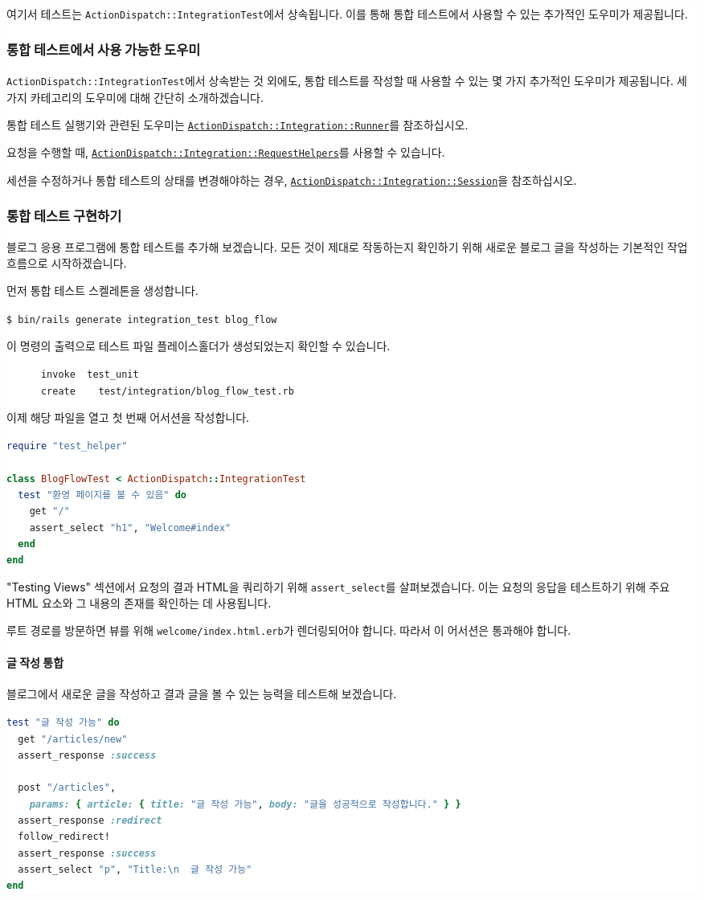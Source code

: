 여기서 테스트는 `ActionDispatch::IntegrationTest`에서 상속됩니다. 이를 통해 통합 테스트에서 사용할 수 있는 추가적인 도우미가 제공됩니다.

### 통합 테스트에서 사용 가능한 도우미

`ActionDispatch::IntegrationTest`에서 상속받는 것 외에도, 통합 테스트를 작성할 때 사용할 수 있는 몇 가지 추가적인 도우미가 제공됩니다. 세 가지 카테고리의 도우미에 대해 간단히 소개하겠습니다.

통합 테스트 실행기와 관련된 도우미는 [`ActionDispatch::Integration::Runner`](https://api.rubyonrails.org/classes/ActionDispatch/Integration/Runner.html)를 참조하십시오.

요청을 수행할 때, [`ActionDispatch::Integration::RequestHelpers`](https://api.rubyonrails.org/classes/ActionDispatch/Integration/RequestHelpers.html)를 사용할 수 있습니다.

세션을 수정하거나 통합 테스트의 상태를 변경해야하는 경우, [`ActionDispatch::Integration::Session`](https://api.rubyonrails.org/classes/ActionDispatch/Integration/Session.html)을 참조하십시오.

### 통합 테스트 구현하기

블로그 응용 프로그램에 통합 테스트를 추가해 보겠습니다. 모든 것이 제대로 작동하는지 확인하기 위해 새로운 블로그 글을 작성하는 기본적인 작업 흐름으로 시작하겠습니다.

먼저 통합 테스트 스켈레톤을 생성합니다.

```bash
$ bin/rails generate integration_test blog_flow
```

이 명령의 출력으로 테스트 파일 플레이스홀더가 생성되었는지 확인할 수 있습니다.

```
      invoke  test_unit
      create    test/integration/blog_flow_test.rb
```

이제 해당 파일을 열고 첫 번째 어서션을 작성합니다.

```ruby
require "test_helper"

class BlogFlowTest < ActionDispatch::IntegrationTest
  test "환영 페이지를 볼 수 있음" do
    get "/"
    assert_select "h1", "Welcome#index"
  end
end
```

"Testing Views" 섹션에서 요청의 결과 HTML을 쿼리하기 위해 `assert_select`를 살펴보겠습니다. 이는 요청의 응답을 테스트하기 위해 주요 HTML 요소와 그 내용의 존재를 확인하는 데 사용됩니다.

루트 경로를 방문하면 뷰를 위해 `welcome/index.html.erb`가 렌더링되어야 합니다. 따라서 이 어서션은 통과해야 합니다.

#### 글 작성 통합

블로그에서 새로운 글을 작성하고 결과 글을 볼 수 있는 능력을 테스트해 보겠습니다.

```ruby
test "글 작성 가능" do
  get "/articles/new"
  assert_response :success

  post "/articles",
    params: { article: { title: "글 작성 가능", body: "글을 성공적으로 작성합니다." } }
  assert_response :redirect
  follow_redirect!
  assert_response :success
  assert_select "p", "Title:\n  글 작성 가능"
end
```
